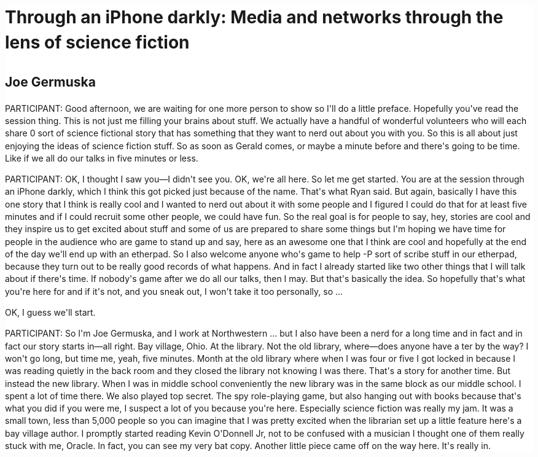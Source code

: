 # Through an iPhone darkly: Media and networks through the lens of science fiction

## Joe Germuska


PARTICIPANT: Good afternoon, we are waiting for one more person to show so I'll do a little preface. Hopefully you've read the session thing. This is not just me filling your brains about stuff. We actually have a handful of wonderful volunteers who will each share 0 sort of science fictional story that has something that they want to nerd out about you with you. So this is all about just enjoying the ideas of science fiction stuff. So as soon as Gerald comes, or maybe a minute before and there's going to be  time. Like if we all do our talks in five minutes or less.

PARTICIPANT: OK, I thought I saw you—I didn't see you. OK, we're all here. So let me get started. You are at the session through an iPhone darkly, which I think this got picked just because of the name. That's what Ryan said. But again, basically I have this one story that I think is really cool and I wanted to nerd out about it with some people and I figured I could do that for at least five minutes and if I could recruit some other people, we could have fun. So the real goal is for people to say, hey, stories are cool and they inspire us to get excited about stuff and some of us are prepared to share some things but I'm hoping we have time for people in the audience who are game to stand up and say, here as an awesome one that I think are cool and hopefully at the end of the day we'll end up with an  etherpad. So I also welcome anyone who's game to help -P sort of scribe stuff in our etherpad, because they turn out to be really good records of what happens. And in fact I already started like two other things that I will talk about if there's time. If nobody's game after we do all our talks, then I may. But that's basically the idea. So hopefully that's what you're here for and if it's not, and you sneak out, I won't take it too personally, so ...

OK, I guess we'll start.

PARTICIPANT: So I'm Joe Germuska, and I work at Northwestern ... but I also have been a nerd for a long time and in fact and in fact our story starts in—all right. Bay village, Ohio. At the library. Not the old library, where—does anyone have a ter by the  way? I won't go long, but time me, yeah, five minutes. Month at the old library where when I was four or five I got locked in because I was reading quietly in the back room and they closed the library not knowing I was there. That's a story for another  time. But instead the new library. When I was in middle school conveniently the new library was in the same block as our middle school. I spent a lot of time there. We also played top secret. The spy role-playing  game, but also hanging out with books because that's what you did if you were me, I suspect a lot of you because you're here. Especially science fiction was really my jam. It was a small town, less than 5,000 people so you can imagine that I was pretty excited when the librarian set up a little feature here's a bay village author. I promptly started reading Kevin O'Donnell Jr, not to be confused with a musician I thought one of them really stuck with me, Oracle. In fact, you can see my very bat copy. Another little piece came off on the way here. It's really in.
